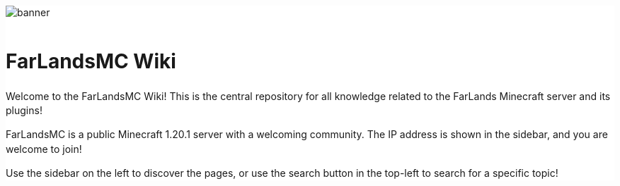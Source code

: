 <style>img { width: 100% }</style>

![banner](https://cdn.minecraft-server-list.com/serverlogo/437077.jpg)

# FarLandsMC Wiki

Welcome to the FarLandsMC Wiki!  This is the central repository for all
knowledge related to the FarLands Minecraft server and its plugins!

FarLandsMC is a public Minecraft 1.20.1 server with a welcoming community.
The IP address is shown in the sidebar, and you are welcome to join!

Use the sidebar on the left to discover the pages, or use the search
button in the top-left to search for a specific topic!
